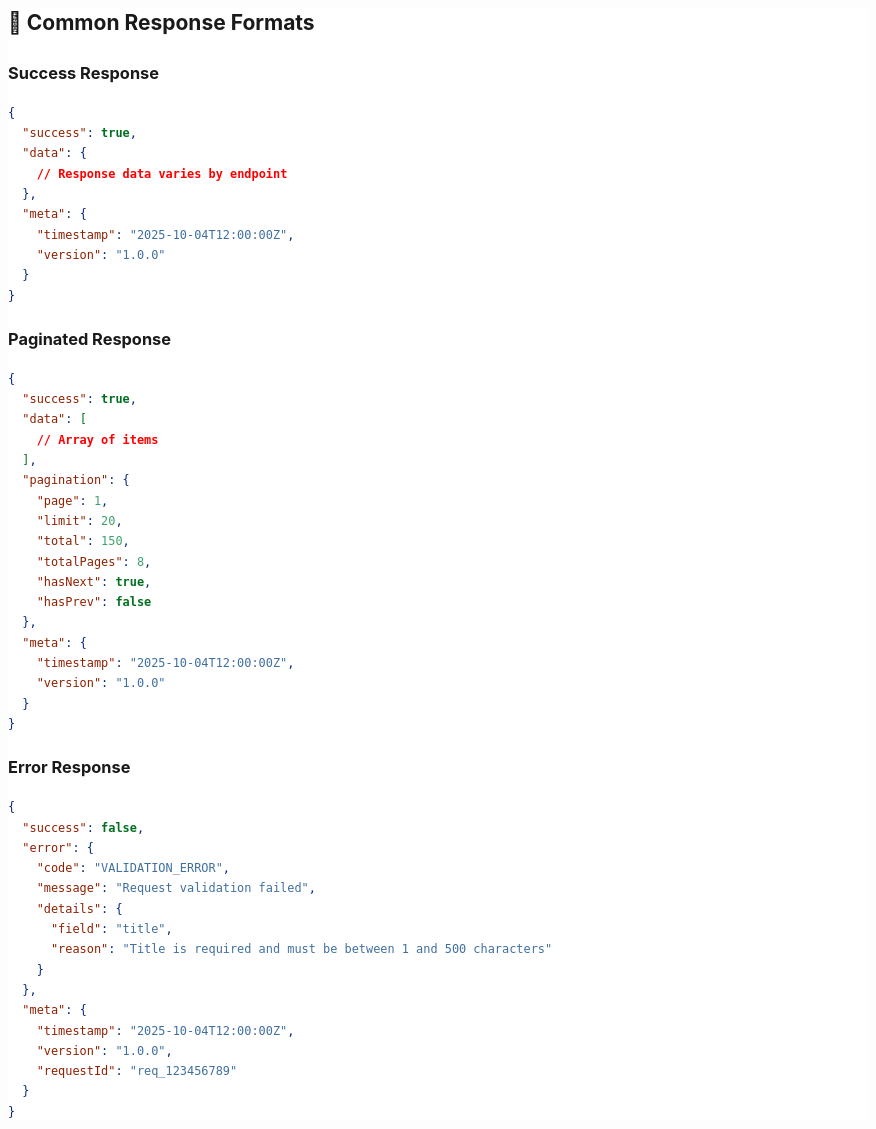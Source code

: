 ## 📄 Common Response Formats

### Success Response

```json
{
  "success": true,
  "data": {
    // Response data varies by endpoint
  },
  "meta": {
    "timestamp": "2025-10-04T12:00:00Z",
    "version": "1.0.0"
  }
}
```

### Paginated Response

```json
{
  "success": true,
  "data": [
    // Array of items
  ],
  "pagination": {
    "page": 1,
    "limit": 20,
    "total": 150,
    "totalPages": 8,
    "hasNext": true,
    "hasPrev": false
  },
  "meta": {
    "timestamp": "2025-10-04T12:00:00Z",
    "version": "1.0.0"
  }
}
```

### Error Response

```json
{
  "success": false,
  "error": {
    "code": "VALIDATION_ERROR",
    "message": "Request validation failed",
    "details": {
      "field": "title",
      "reason": "Title is required and must be between 1 and 500 characters"
    }
  },
  "meta": {
    "timestamp": "2025-10-04T12:00:00Z",
    "version": "1.0.0",
    "requestId": "req_123456789"
  }
}
```
